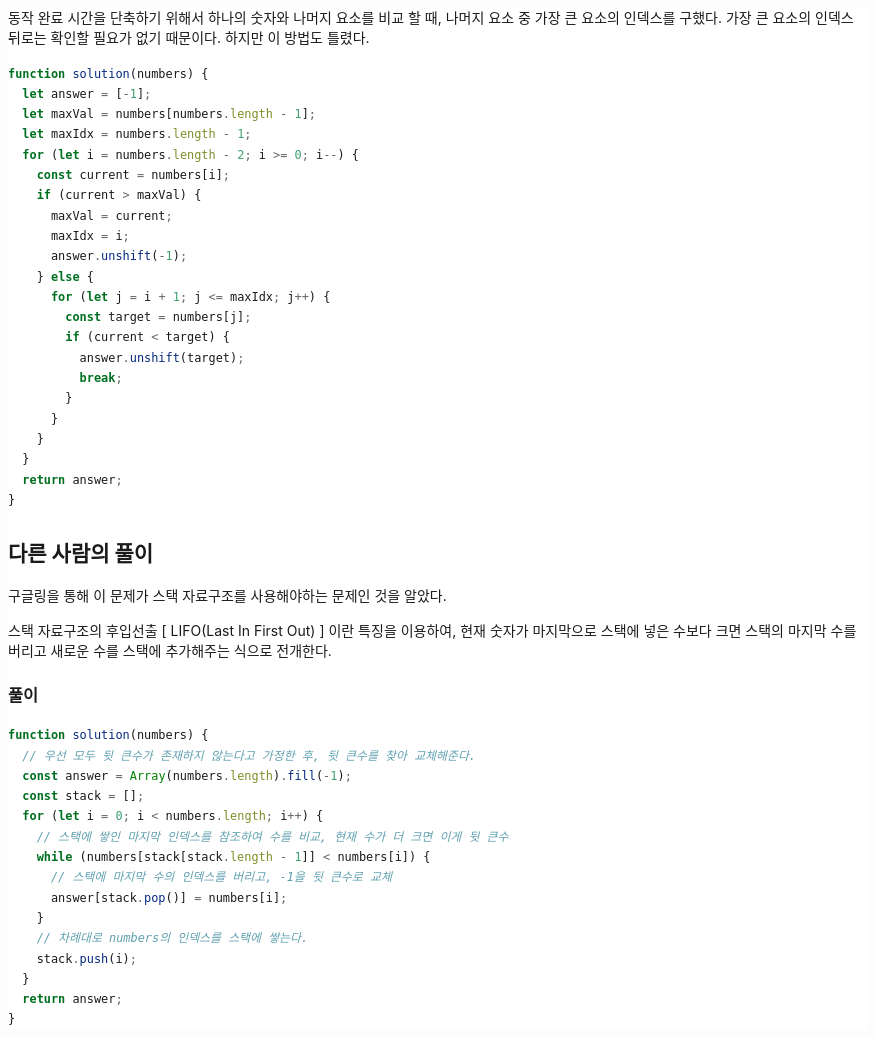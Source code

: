 동작 완료 시간을 단축하기 위해서 하나의 숫자와 나머지 요소를 비교 할 때, 나머지 요소 중 가장 큰 요소의 인덱스를 구했다. 가장 큰 요소의 인덱스 뒤로는 확인할 필요가 없기 때문이다. 하지만 이 방법도 틀렸다.

```jsx
function solution(numbers) {
  let answer = [-1];
  let maxVal = numbers[numbers.length - 1];
  let maxIdx = numbers.length - 1;
  for (let i = numbers.length - 2; i >= 0; i--) {
    const current = numbers[i];
    if (current > maxVal) {
      maxVal = current;
      maxIdx = i;
      answer.unshift(-1);
    } else {
      for (let j = i + 1; j <= maxIdx; j++) {
        const target = numbers[j];
        if (current < target) {
          answer.unshift(target);
          break;
        }
      }
    }
  }
  return answer;
}
```

## 다른 사람의 풀이

구글링을 통해 이 문제가 스택 자료구조를 사용해야하는 문제인 것을 알았다.

스택 자료구조의 후입선출 [ LIFO(Last In First Out) ] 이란 특징을 이용하여, 현재 숫자가 마지막으로 스택에 넣은 수보다 크면 스택의 마지막 수를 버리고 새로운 수를 스택에 추가해주는 식으로 전개한다.

### 풀이

```jsx
function solution(numbers) {
  // 우선 모두 뒷 큰수가 존재하지 않는다고 가정한 후, 뒷 큰수를 찾아 교체해준다.
  const answer = Array(numbers.length).fill(-1);
  const stack = [];
  for (let i = 0; i < numbers.length; i++) {
    // 스택에 쌓인 마지막 인덱스를 참조하여 수를 비교, 현재 수가 더 크면 이게 뒷 큰수
    while (numbers[stack[stack.length - 1]] < numbers[i]) {
      // 스택에 마지막 수의 인덱스를 버리고, -1을 뒷 큰수로 교체
      answer[stack.pop()] = numbers[i];
    }
    // 차례대로 numbers의 인덱스를 스택에 쌓는다.
    stack.push(i);
  }
  return answer;
}
```
